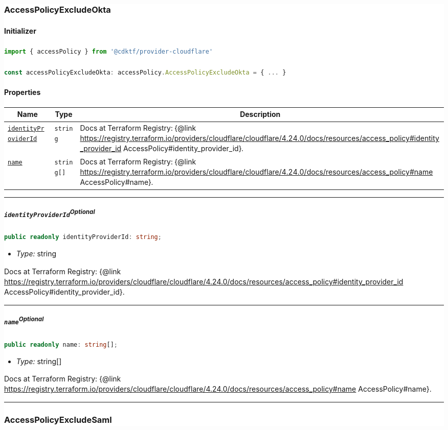
### AccessPolicyExcludeOkta <a name="AccessPolicyExcludeOkta" id="@cdktf/provider-cloudflare.accessPolicy.AccessPolicyExcludeOkta"></a>

#### Initializer <a name="Initializer" id="@cdktf/provider-cloudflare.accessPolicy.AccessPolicyExcludeOkta.Initializer"></a>

```typescript
import { accessPolicy } from '@cdktf/provider-cloudflare'

const accessPolicyExcludeOkta: accessPolicy.AccessPolicyExcludeOkta = { ... }
```

#### Properties <a name="Properties" id="Properties"></a>

| **Name** | **Type** | **Description** |
| --- | --- | --- |
| <code><a href="#@cdktf/provider-cloudflare.accessPolicy.AccessPolicyExcludeOkta.property.identityProviderId">identityProviderId</a></code> | <code>string</code> | Docs at Terraform Registry: {@link https://registry.terraform.io/providers/cloudflare/cloudflare/4.24.0/docs/resources/access_policy#identity_provider_id AccessPolicy#identity_provider_id}. |
| <code><a href="#@cdktf/provider-cloudflare.accessPolicy.AccessPolicyExcludeOkta.property.name">name</a></code> | <code>string[]</code> | Docs at Terraform Registry: {@link https://registry.terraform.io/providers/cloudflare/cloudflare/4.24.0/docs/resources/access_policy#name AccessPolicy#name}. |

---

##### `identityProviderId`<sup>Optional</sup> <a name="identityProviderId" id="@cdktf/provider-cloudflare.accessPolicy.AccessPolicyExcludeOkta.property.identityProviderId"></a>

```typescript
public readonly identityProviderId: string;
```

- *Type:* string

Docs at Terraform Registry: {@link https://registry.terraform.io/providers/cloudflare/cloudflare/4.24.0/docs/resources/access_policy#identity_provider_id AccessPolicy#identity_provider_id}.

---

##### `name`<sup>Optional</sup> <a name="name" id="@cdktf/provider-cloudflare.accessPolicy.AccessPolicyExcludeOkta.property.name"></a>

```typescript
public readonly name: string[];
```

- *Type:* string[]

Docs at Terraform Registry: {@link https://registry.terraform.io/providers/cloudflare/cloudflare/4.24.0/docs/resources/access_policy#name AccessPolicy#name}.

---

### AccessPolicyExcludeSaml <a name="AccessPolicyExcludeSaml" id="@cdktf/provider-cloudflare.accessPolicy.AccessPolicyExcludeSaml"></a>
